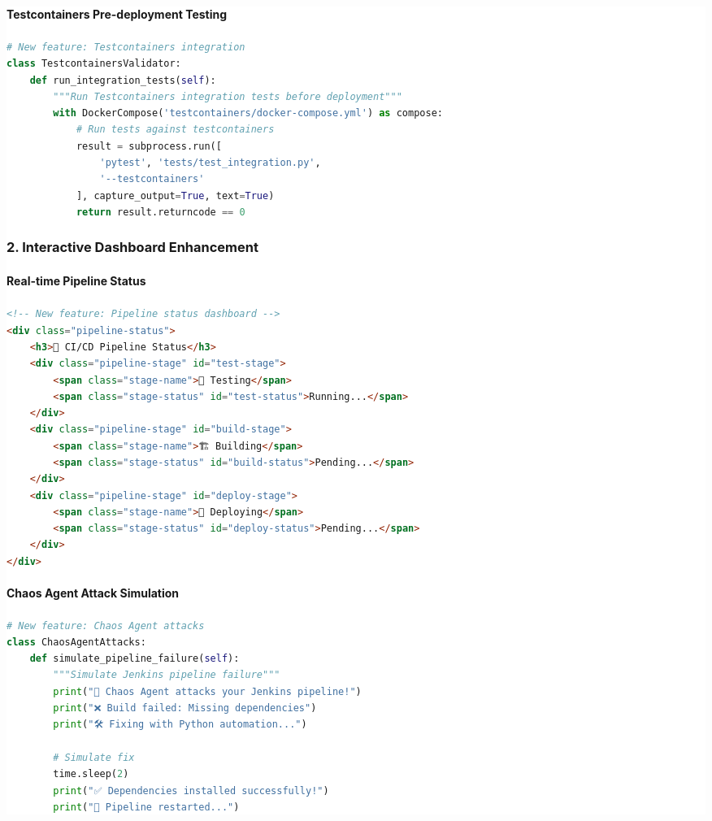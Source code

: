 #### **Testcontainers Pre-deployment Testing**
```python
# New feature: Testcontainers integration
class TestcontainersValidator:
    def run_integration_tests(self):
        """Run Testcontainers integration tests before deployment"""
        with DockerCompose('testcontainers/docker-compose.yml') as compose:
            # Run tests against testcontainers
            result = subprocess.run([
                'pytest', 'tests/test_integration.py',
                '--testcontainers'
            ], capture_output=True, text=True)
            return result.returncode == 0
```

### **2. Interactive Dashboard Enhancement**

#### **Real-time Pipeline Status**
```html
<!-- New feature: Pipeline status dashboard -->
<div class="pipeline-status">
    <h3>🚀 CI/CD Pipeline Status</h3>
    <div class="pipeline-stage" id="test-stage">
        <span class="stage-name">🧪 Testing</span>
        <span class="stage-status" id="test-status">Running...</span>
    </div>
    <div class="pipeline-stage" id="build-stage">
        <span class="stage-name">🏗️ Building</span>
        <span class="stage-status" id="build-status">Pending...</span>
    </div>
    <div class="pipeline-stage" id="deploy-stage">
        <span class="stage-name">🚀 Deploying</span>
        <span class="stage-status" id="deploy-status">Pending...</span>
    </div>
</div>
```

#### **Chaos Agent Attack Simulation**
```python
# New feature: Chaos Agent attacks
class ChaosAgentAttacks:
    def simulate_pipeline_failure(self):
        """Simulate Jenkins pipeline failure"""
        print("🧨 Chaos Agent attacks your Jenkins pipeline!")
        print("❌ Build failed: Missing dependencies")
        print("🛠️ Fixing with Python automation...")
        
        # Simulate fix
        time.sleep(2)
        print("✅ Dependencies installed successfully!")
        print("🔄 Pipeline restarted...")
```
